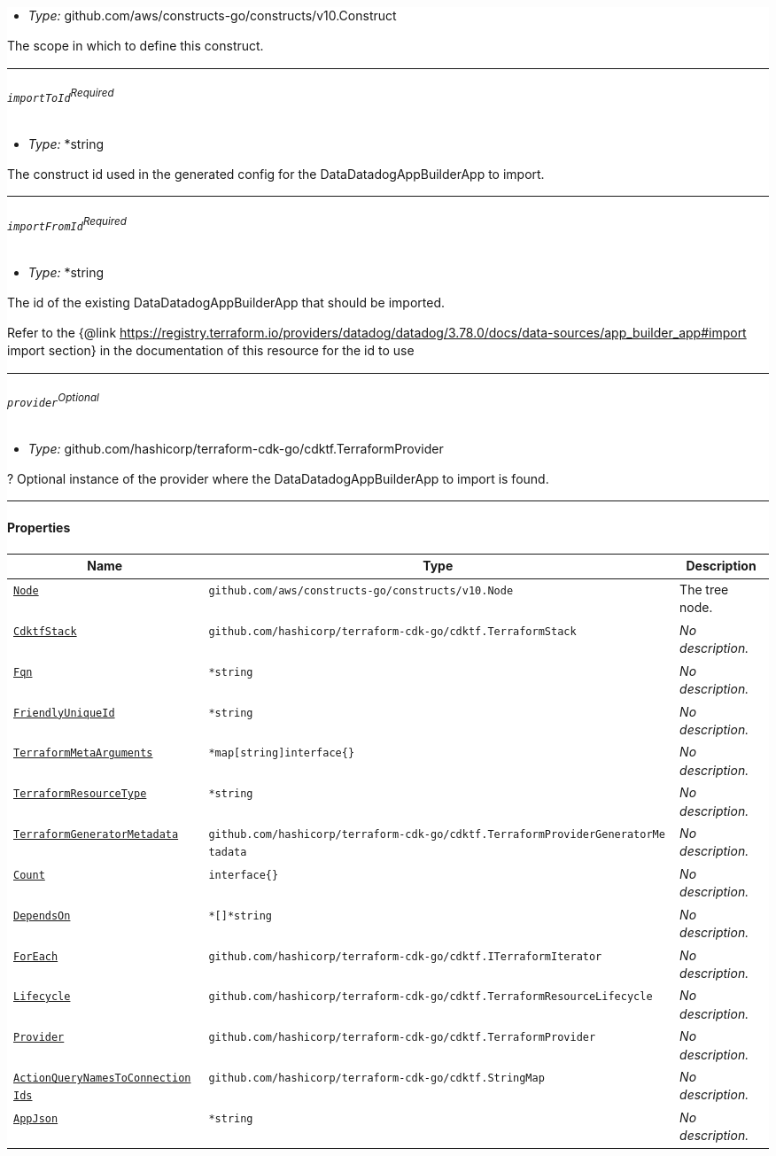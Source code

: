 - *Type:* github.com/aws/constructs-go/constructs/v10.Construct

The scope in which to define this construct.

---

###### `importToId`<sup>Required</sup> <a name="importToId" id="@cdktf/provider-datadog.dataDatadogAppBuilderApp.DataDatadogAppBuilderApp.generateConfigForImport.parameter.importToId"></a>

- *Type:* *string

The construct id used in the generated config for the DataDatadogAppBuilderApp to import.

---

###### `importFromId`<sup>Required</sup> <a name="importFromId" id="@cdktf/provider-datadog.dataDatadogAppBuilderApp.DataDatadogAppBuilderApp.generateConfigForImport.parameter.importFromId"></a>

- *Type:* *string

The id of the existing DataDatadogAppBuilderApp that should be imported.

Refer to the {@link https://registry.terraform.io/providers/datadog/datadog/3.78.0/docs/data-sources/app_builder_app#import import section} in the documentation of this resource for the id to use

---

###### `provider`<sup>Optional</sup> <a name="provider" id="@cdktf/provider-datadog.dataDatadogAppBuilderApp.DataDatadogAppBuilderApp.generateConfigForImport.parameter.provider"></a>

- *Type:* github.com/hashicorp/terraform-cdk-go/cdktf.TerraformProvider

? Optional instance of the provider where the DataDatadogAppBuilderApp to import is found.

---

#### Properties <a name="Properties" id="Properties"></a>

| **Name** | **Type** | **Description** |
| --- | --- | --- |
| <code><a href="#@cdktf/provider-datadog.dataDatadogAppBuilderApp.DataDatadogAppBuilderApp.property.node">Node</a></code> | <code>github.com/aws/constructs-go/constructs/v10.Node</code> | The tree node. |
| <code><a href="#@cdktf/provider-datadog.dataDatadogAppBuilderApp.DataDatadogAppBuilderApp.property.cdktfStack">CdktfStack</a></code> | <code>github.com/hashicorp/terraform-cdk-go/cdktf.TerraformStack</code> | *No description.* |
| <code><a href="#@cdktf/provider-datadog.dataDatadogAppBuilderApp.DataDatadogAppBuilderApp.property.fqn">Fqn</a></code> | <code>*string</code> | *No description.* |
| <code><a href="#@cdktf/provider-datadog.dataDatadogAppBuilderApp.DataDatadogAppBuilderApp.property.friendlyUniqueId">FriendlyUniqueId</a></code> | <code>*string</code> | *No description.* |
| <code><a href="#@cdktf/provider-datadog.dataDatadogAppBuilderApp.DataDatadogAppBuilderApp.property.terraformMetaArguments">TerraformMetaArguments</a></code> | <code>*map[string]interface{}</code> | *No description.* |
| <code><a href="#@cdktf/provider-datadog.dataDatadogAppBuilderApp.DataDatadogAppBuilderApp.property.terraformResourceType">TerraformResourceType</a></code> | <code>*string</code> | *No description.* |
| <code><a href="#@cdktf/provider-datadog.dataDatadogAppBuilderApp.DataDatadogAppBuilderApp.property.terraformGeneratorMetadata">TerraformGeneratorMetadata</a></code> | <code>github.com/hashicorp/terraform-cdk-go/cdktf.TerraformProviderGeneratorMetadata</code> | *No description.* |
| <code><a href="#@cdktf/provider-datadog.dataDatadogAppBuilderApp.DataDatadogAppBuilderApp.property.count">Count</a></code> | <code>interface{}</code> | *No description.* |
| <code><a href="#@cdktf/provider-datadog.dataDatadogAppBuilderApp.DataDatadogAppBuilderApp.property.dependsOn">DependsOn</a></code> | <code>*[]*string</code> | *No description.* |
| <code><a href="#@cdktf/provider-datadog.dataDatadogAppBuilderApp.DataDatadogAppBuilderApp.property.forEach">ForEach</a></code> | <code>github.com/hashicorp/terraform-cdk-go/cdktf.ITerraformIterator</code> | *No description.* |
| <code><a href="#@cdktf/provider-datadog.dataDatadogAppBuilderApp.DataDatadogAppBuilderApp.property.lifecycle">Lifecycle</a></code> | <code>github.com/hashicorp/terraform-cdk-go/cdktf.TerraformResourceLifecycle</code> | *No description.* |
| <code><a href="#@cdktf/provider-datadog.dataDatadogAppBuilderApp.DataDatadogAppBuilderApp.property.provider">Provider</a></code> | <code>github.com/hashicorp/terraform-cdk-go/cdktf.TerraformProvider</code> | *No description.* |
| <code><a href="#@cdktf/provider-datadog.dataDatadogAppBuilderApp.DataDatadogAppBuilderApp.property.actionQueryNamesToConnectionIds">ActionQueryNamesToConnectionIds</a></code> | <code>github.com/hashicorp/terraform-cdk-go/cdktf.StringMap</code> | *No description.* |
| <code><a href="#@cdktf/provider-datadog.dataDatadogAppBuilderApp.DataDatadogAppBuilderApp.property.appJson">AppJson</a></code> | <code>*string</code> | *No description.* |
